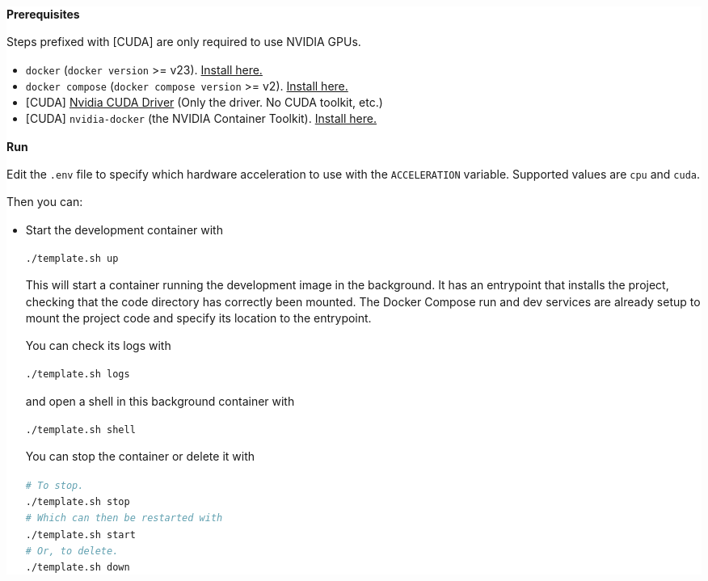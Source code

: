 **Prerequisites**

Steps prefixed with [CUDA] are only required to use NVIDIA GPUs.

* `docker` (`docker version` >= v23). [Install here.](https://docs.docker.com/engine/)
* `docker compose` (`docker compose version` >= v2). [Install here.](https://docs.docker.com/compose/install/)
* [CUDA] [Nvidia CUDA Driver](https://www.nvidia.com/download/index.aspx) (Only the driver. No CUDA toolkit, etc.)
* [CUDA] `nvidia-docker` (the NVIDIA Container
  Toolkit). [Install here.](https://docs.nvidia.com/datacenter/cloud-native/container-toolkit/install-guide.html#docker)

**Run**

Edit the `.env` file to specify which hardware acceleration to use with the `ACCELERATION` variable.
Supported values are `cpu` and `cuda`.

Then you can:

- Start the development container with
    ```bash
    ./template.sh up
    ```
  This will start a container running the development image in the background.
  It has an entrypoint that installs the project, checking that the code directory has correctly been mounted.
  The Docker Compose run and dev services are already setup to mount the project code and specify its location
  to the entrypoint.

  You can check its logs with
    ```bash
    ./template.sh logs
    ```
  and open a shell in this background container with
    ```bash
    ./template.sh shell
    ```
  You can stop the container or delete it with
    ```bash
    # To stop.
    ./template.sh stop
    # Which can then be restarted with
    ./template.sh start
    # Or, to delete.
    ./template.sh down
    ```
